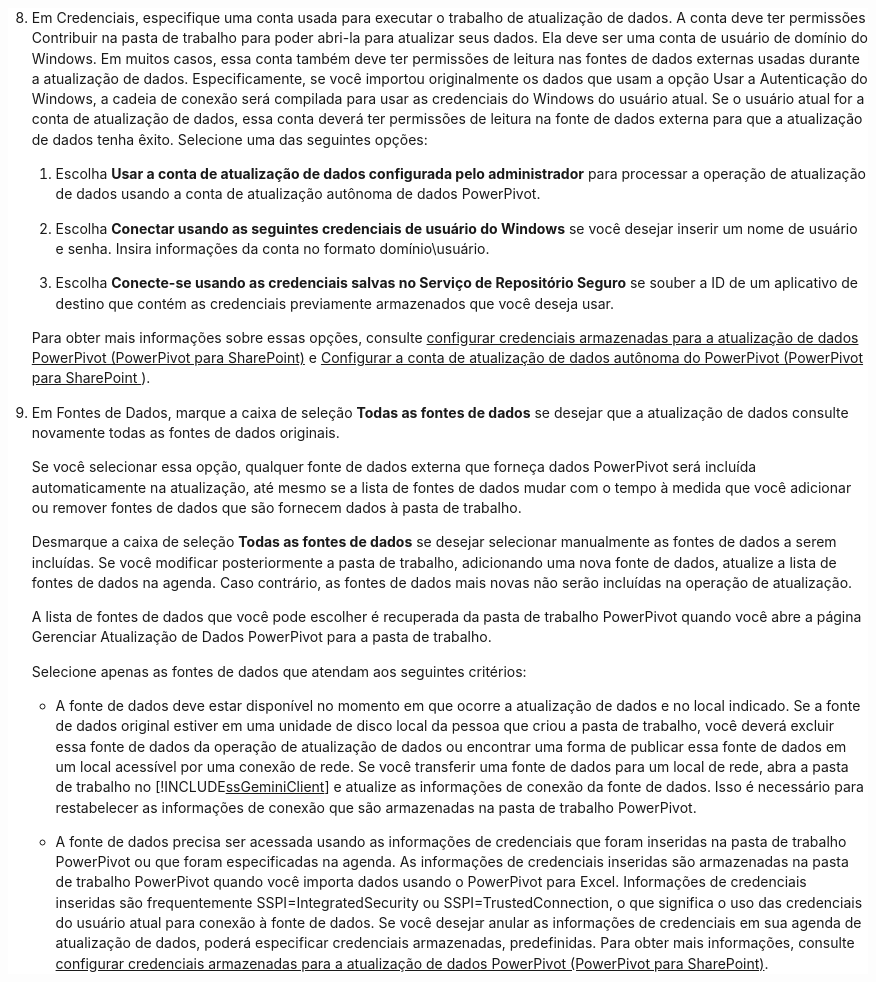 8.  Em Credenciais, especifique uma conta usada para executar o trabalho de atualização de dados. A conta deve ter permissões Contribuir na pasta de trabalho para poder abri-la para atualizar seus dados. Ela deve ser uma conta de usuário de domínio do Windows. Em muitos casos, essa conta também deve ter permissões de leitura nas fontes de dados externas usadas durante a atualização de dados. Especificamente, se você importou originalmente os dados que usam a opção Usar a Autenticação do Windows, a cadeia de conexão será compilada para usar as credenciais do Windows do usuário atual. Se o usuário atual for a conta de atualização de dados, essa conta deverá ter permissões de leitura na fonte de dados externa para que a atualização de dados tenha êxito. Selecione uma das seguintes opções:  
  
    1.  Escolha **Usar a conta de atualização de dados configurada pelo administrador** para processar a operação de atualização de dados usando a conta de atualização autônoma de dados PowerPivot.  
  
    2.  Escolha **Conectar usando as seguintes credenciais de usuário do Windows** se você desejar inserir um nome de usuário e senha. Insira informações da conta no formato domínio\usuário.  
  
    3.  Escolha **Conecte-se usando as credenciais salvas no Serviço de Repositório Seguro** se souber a ID de um aplicativo de destino que contém as credenciais previamente armazenados que você deseja usar.  
  
     Para obter mais informações sobre essas opções, consulte [configurar credenciais armazenadas para a atualização de dados PowerPivot &#40;PowerPivot para SharePoint&#41;](configure-stored-credentials-data-refresh-powerpivot-sharepoint.md) e [Configurar a conta de atualização de dados autônoma do PowerPivot &#40;PowerPivot para SharePoint ](configure-unattended-data-refresh-account-powerpivot-sharepoint.md)&#41;.  
  
9. Em Fontes de Dados, marque a caixa de seleção **Todas as fontes de dados** se desejar que a atualização de dados consulte novamente todas as fontes de dados originais.  
  
     Se você selecionar essa opção, qualquer fonte de dados externa que forneça dados PowerPivot será incluída automaticamente na atualização, até mesmo se a lista de fontes de dados mudar com o tempo à medida que você adicionar ou remover fontes de dados que são fornecem dados à pasta de trabalho.  
  
     Desmarque a caixa de seleção **Todas as fontes de dados** se desejar selecionar manualmente as fontes de dados a serem incluídas. Se você modificar posteriormente a pasta de trabalho, adicionando uma nova fonte de dados, atualize a lista de fontes de dados na agenda. Caso contrário, as fontes de dados mais novas não serão incluídas na operação de atualização.  
  
     A lista de fontes de dados que você pode escolher é recuperada da pasta de trabalho PowerPivot quando você abre a página Gerenciar Atualização de Dados PowerPivot para a pasta de trabalho.  
  
     Selecione apenas as fontes de dados que atendam aos seguintes critérios:  
  
    -   A fonte de dados deve estar disponível no momento em que ocorre a atualização de dados e no local indicado. Se a fonte de dados original estiver em uma unidade de disco local da pessoa que criou a pasta de trabalho, você deverá excluir essa fonte de dados da operação de atualização de dados ou encontrar uma forma de publicar essa fonte de dados em um local acessível por uma conexão de rede. Se você transferir uma fonte de dados para um local de rede, abra a pasta de trabalho no [!INCLUDE[ssGeminiClient](../includes/ssgeminiclient-md.md)] e atualize as informações de conexão da fonte de dados. Isso é necessário para restabelecer as informações de conexão que são armazenadas na pasta de trabalho PowerPivot.  
  
    -   A fonte de dados precisa ser acessada usando as informações de credenciais que foram inseridas na pasta de trabalho PowerPivot ou que foram especificadas na agenda. As informações de credenciais inseridas são armazenadas na pasta de trabalho PowerPivot quando você importa dados usando o PowerPivot para Excel. Informações de credenciais inseridas são frequentemente SSPI=IntegratedSecurity ou SSPI=TrustedConnection, o que significa o uso das credenciais do usuário atual para conexão à fonte de dados. Se você desejar anular as informações de credenciais em sua agenda de atualização de dados, poderá especificar credenciais armazenadas, predefinidas. Para obter mais informações, consulte [configurar credenciais armazenadas para a atualização de dados PowerPivot &#40;PowerPivot para SharePoint&#41;](configure-stored-credentials-data-refresh-powerpivot-sharepoint.md).  
  